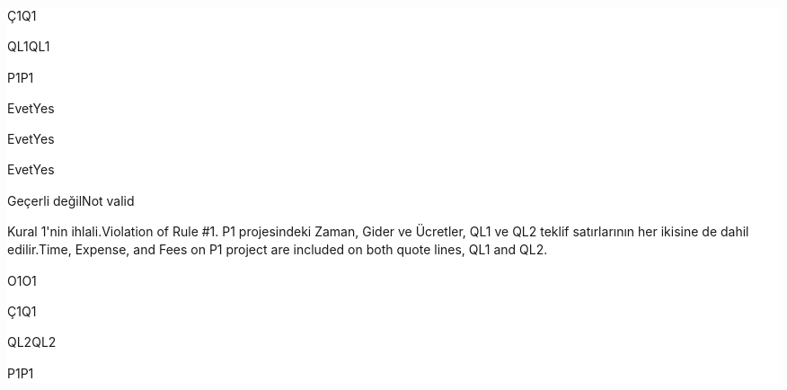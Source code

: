 <span data-ttu-id="74e6b-182">Ç1</span><span class="sxs-lookup"><span data-stu-id="74e6b-182">Q1</span></span> </p>
            </td>
            <td width="42" valign="top">
                <p>
<span data-ttu-id="74e6b-183">QL1</span><span class="sxs-lookup"><span data-stu-id="74e6b-183">QL1</span></span> </p>
            </td>
            <td width="42" valign="top">
                <p>
<span data-ttu-id="74e6b-184">P1</span><span class="sxs-lookup"><span data-stu-id="74e6b-184">P1</span></span> </p>
            </td>
            <td width="48" valign="top">
                <p>
<span data-ttu-id="74e6b-185">Evet</span><span class="sxs-lookup"><span data-stu-id="74e6b-185">Yes</span></span> </p>
            </td>
            <td width="48" valign="top">
                <p>
<span data-ttu-id="74e6b-186">Evet</span><span class="sxs-lookup"><span data-stu-id="74e6b-186">Yes</span></span> </p>
            </td>
            <td width="42" valign="top">
                <p>
<span data-ttu-id="74e6b-187">Evet</span><span class="sxs-lookup"><span data-stu-id="74e6b-187">Yes</span></span> </p>
            </td>
            <td width="54" rowspan="2" valign="top">
                <p>
<span data-ttu-id="74e6b-188">Geçerli değil</span><span class="sxs-lookup"><span data-stu-id="74e6b-188">Not valid</span></span> </p>
            </td>
            <td width="308" rowspan="2" valign="top">
                <p>
<span data-ttu-id="74e6b-189">Kural 1'nin ihlali.</span><span class="sxs-lookup"><span data-stu-id="74e6b-189">Violation of Rule #1.</span></span> <span data-ttu-id="74e6b-190">P1 projesindeki Zaman, Gider ve Ücretler, QL1 ve QL2 teklif satırlarının her ikisine de dahil edilir.</span><span class="sxs-lookup"><span data-stu-id="74e6b-190">Time, Expense, and Fees on P1 project are included on both quote lines, QL1 and QL2.</span></span>
                </p>
            </td>
        </tr>
        <tr>
            <td width="61" valign="top">
                <p>
<span data-ttu-id="74e6b-191">O1</span><span class="sxs-lookup"><span data-stu-id="74e6b-191">O1</span></span> </p>
            </td>
            <td width="41" valign="top">
                <p>
<span data-ttu-id="74e6b-192">Ç1</span><span class="sxs-lookup"><span data-stu-id="74e6b-192">Q1</span></span> </p>
            </td>
            <td width="42" valign="top">
                <p>
<span data-ttu-id="74e6b-193">QL2</span><span class="sxs-lookup"><span data-stu-id="74e6b-193">QL2</span></span> </p>
            </td>
            <td width="42" valign="top">
                <p>
<span data-ttu-id="74e6b-194">P1</span><span class="sxs-lookup"><span data-stu-id="74e6b-194">P1</span></span> </p>
            </td>